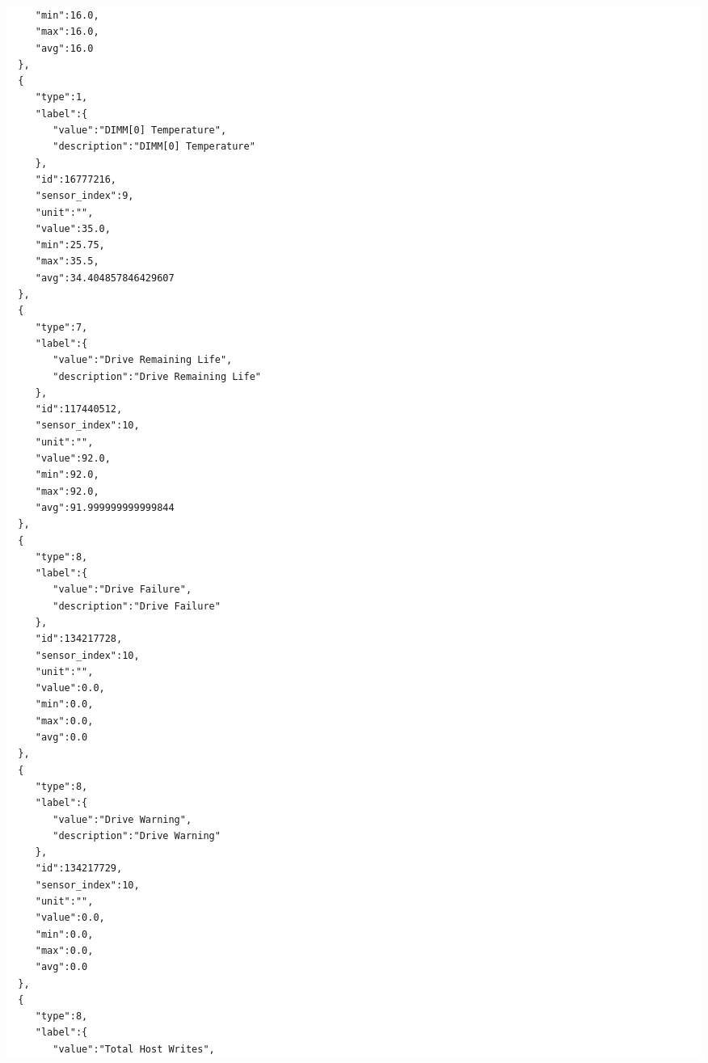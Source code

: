          "min":16.0,
         "max":16.0,
         "avg":16.0
      },
      {  
         "type":1,
         "label":{  
            "value":"DIMM[0] Temperature",
            "description":"DIMM[0] Temperature"
         },
         "id":16777216,
         "sensor_index":9,
         "unit":"",
         "value":35.0,
         "min":25.75,
         "max":35.5,
         "avg":34.404857846429607
      },
      {  
         "type":7,
         "label":{  
            "value":"Drive Remaining Life",
            "description":"Drive Remaining Life"
         },
         "id":117440512,
         "sensor_index":10,
         "unit":"",
         "value":92.0,
         "min":92.0,
         "max":92.0,
         "avg":91.999999999999844
      },
      {  
         "type":8,
         "label":{  
            "value":"Drive Failure",
            "description":"Drive Failure"
         },
         "id":134217728,
         "sensor_index":10,
         "unit":"",
         "value":0.0,
         "min":0.0,
         "max":0.0,
         "avg":0.0
      },
      {  
         "type":8,
         "label":{  
            "value":"Drive Warning",
            "description":"Drive Warning"
         },
         "id":134217729,
         "sensor_index":10,
         "unit":"",
         "value":0.0,
         "min":0.0,
         "max":0.0,
         "avg":0.0
      },
      {  
         "type":8,
         "label":{  
            "value":"Total Host Writes",